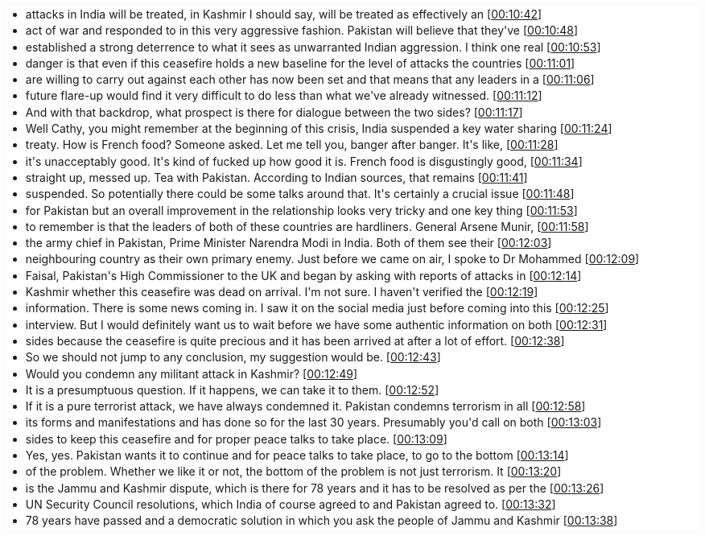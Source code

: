 *  attacks in India will be treated, in Kashmir I should say, will be treated as effectively an [[00:10:42](https://www.youtube.com/watch?v=JOCxuIYqAxw&t=642.9200000000001s)]
*  act of war and responded to in this very aggressive fashion. Pakistan will believe that they've [[00:10:48](https://www.youtube.com/watch?v=JOCxuIYqAxw&t=648.2s)]
*  established a strong deterrence to what it sees as unwarranted Indian aggression. I think one real [[00:10:53](https://www.youtube.com/watch?v=JOCxuIYqAxw&t=653.96s)]
*  danger is that even if this ceasefire holds a new baseline for the level of attacks the countries [[00:11:01](https://www.youtube.com/watch?v=JOCxuIYqAxw&t=661.08s)]
*  are willing to carry out against each other has now been set and that means that any leaders in a [[00:11:06](https://www.youtube.com/watch?v=JOCxuIYqAxw&t=666.6s)]
*  future flare-up would find it very difficult to do less than what we've already witnessed. [[00:11:12](https://www.youtube.com/watch?v=JOCxuIYqAxw&t=672.12s)]
*  And with that backdrop, what prospect is there for dialogue between the two sides? [[00:11:17](https://www.youtube.com/watch?v=JOCxuIYqAxw&t=677.4000000000001s)]
*  Well Cathy, you might remember at the beginning of this crisis, India suspended a key water sharing [[00:11:24](https://www.youtube.com/watch?v=JOCxuIYqAxw&t=684.36s)]
*  treaty. How is French food? Someone asked. Let me tell you, banger after banger. It's like, [[00:11:28](https://www.youtube.com/watch?v=JOCxuIYqAxw&t=688.76s)]
*  it's unacceptably good. It's kind of fucked up how good it is. French food is disgustingly good, [[00:11:34](https://www.youtube.com/watch?v=JOCxuIYqAxw&t=694.2s)]
*  straight up, messed up. Tea with Pakistan. According to Indian sources, that remains [[00:11:41](https://www.youtube.com/watch?v=JOCxuIYqAxw&t=701.5600000000001s)]
*  suspended. So potentially there could be some talks around that. It's certainly a crucial issue [[00:11:48](https://www.youtube.com/watch?v=JOCxuIYqAxw&t=708.44s)]
*  for Pakistan but an overall improvement in the relationship looks very tricky and one key thing [[00:11:53](https://www.youtube.com/watch?v=JOCxuIYqAxw&t=713.0s)]
*  to remember is that the leaders of both of these countries are hardliners. General Arsene Munir, [[00:11:58](https://www.youtube.com/watch?v=JOCxuIYqAxw&t=718.52s)]
*  the army chief in Pakistan, Prime Minister Narendra Modi in India. Both of them see their [[00:12:03](https://www.youtube.com/watch?v=JOCxuIYqAxw&t=723.72s)]
*  neighbouring country as their own primary enemy. Just before we came on air, I spoke to Dr Mohammed [[00:12:09](https://www.youtube.com/watch?v=JOCxuIYqAxw&t=729.16s)]
*  Faisal, Pakistan's High Commissioner to the UK and began by asking with reports of attacks in [[00:12:14](https://www.youtube.com/watch?v=JOCxuIYqAxw&t=734.68s)]
*  Kashmir whether this ceasefire was dead on arrival. I'm not sure. I haven't verified the [[00:12:19](https://www.youtube.com/watch?v=JOCxuIYqAxw&t=739.56s)]
*  information. There is some news coming in. I saw it on the social media just before coming into this [[00:12:25](https://www.youtube.com/watch?v=JOCxuIYqAxw&t=745.9599999999999s)]
*  interview. But I would definitely want us to wait before we have some authentic information on both [[00:12:31](https://www.youtube.com/watch?v=JOCxuIYqAxw&t=751.2399999999999s)]
*  sides because the ceasefire is quite precious and it has been arrived at after a lot of effort. [[00:12:38](https://www.youtube.com/watch?v=JOCxuIYqAxw&t=758.52s)]
*  So we should not jump to any conclusion, my suggestion would be. [[00:12:43](https://www.youtube.com/watch?v=JOCxuIYqAxw&t=763.8s)]
*  Would you condemn any militant attack in Kashmir? [[00:12:49](https://www.youtube.com/watch?v=JOCxuIYqAxw&t=769.0799999999999s)]
*  It is a presumptuous question. If it happens, we can take it to them. [[00:12:52](https://www.youtube.com/watch?v=JOCxuIYqAxw&t=772.92s)]
*  If it is a pure terrorist attack, we have always condemned it. Pakistan condemns terrorism in all [[00:12:58](https://www.youtube.com/watch?v=JOCxuIYqAxw&t=778.52s)]
*  its forms and manifestations and has done so for the last 30 years. Presumably you'd call on both [[00:13:03](https://www.youtube.com/watch?v=JOCxuIYqAxw&t=783.0799999999999s)]
*  sides to keep this ceasefire and for proper peace talks to take place. [[00:13:09](https://www.youtube.com/watch?v=JOCxuIYqAxw&t=789.64s)]
*  Yes, yes. Pakistan wants it to continue and for peace talks to take place, to go to the bottom [[00:13:14](https://www.youtube.com/watch?v=JOCxuIYqAxw&t=794.28s)]
*  of the problem. Whether we like it or not, the bottom of the problem is not just terrorism. It [[00:13:20](https://www.youtube.com/watch?v=JOCxuIYqAxw&t=800.68s)]
*  is the Jammu and Kashmir dispute, which is there for 78 years and it has to be resolved as per the [[00:13:26](https://www.youtube.com/watch?v=JOCxuIYqAxw&t=806.8399999999999s)]
*  UN Security Council resolutions, which India of course agreed to and Pakistan agreed to. [[00:13:32](https://www.youtube.com/watch?v=JOCxuIYqAxw&t=812.1999999999999s)]
*  78 years have passed and a democratic solution in which you ask the people of Jammu and Kashmir [[00:13:38](https://www.youtube.com/watch?v=JOCxuIYqAxw&t=818.04s)]